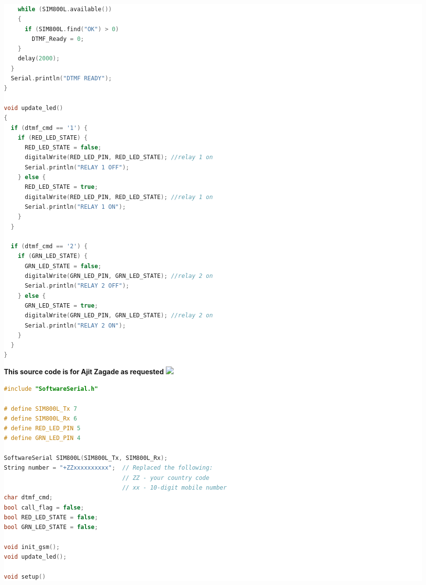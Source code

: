 ```cpp { lineNos="true" wrap="true" }
    while (SIM800L.available())
    {
      if (SIM800L.find("OK") > 0)
        DTMF_Ready = 0;
    }
    delay(2000);
  }
  Serial.println("DTMF READY");
}

void update_led()
{
  if (dtmf_cmd == '1') {
    if (RED_LED_STATE) {
      RED_LED_STATE = false;
      digitalWrite(RED_LED_PIN, RED_LED_STATE); //relay 1 on
      Serial.println("RELAY 1 OFF");
    } else {
      RED_LED_STATE = true;
      digitalWrite(RED_LED_PIN, RED_LED_STATE); //relay 1 on
      Serial.println("RELAY 1 ON");
    }
  }

  if (dtmf_cmd == '2') {
    if (GRN_LED_STATE) {
      GRN_LED_STATE = false;
      digitalWrite(GRN_LED_PIN, GRN_LED_STATE); //relay 2 on
      Serial.println("RELAY 2 OFF");
    } else {
      GRN_LED_STATE = true;
      digitalWrite(GRN_LED_PIN, GRN_LED_STATE); //relay 2 on
      Serial.println("RELAY 2 ON");
    }
  }
}
```

**This source code is for Ajit Zagade as requested**
[![](https://1.bp.blogspot.com/-Anjp_dLhAPw/XxGS5x0ZVuI/AAAAAAAAB-M/WaQimIYk2M0EIurooaNHxduq3bsgNSisACLcBGAsYHQ/w512-h182/AjitSagade.png)](https://1.bp.blogspot.com/-Anjp_dLhAPw/XxGS5x0ZVuI/AAAAAAAAB-M/WaQimIYk2M0EIurooaNHxduq3bsgNSisACLcBGAsYHQ/s1600/AjitSagade.png)

```cpp { lineNos="true" wrap="true" }
#include "SoftwareSerial.h"

# define SIM800L_Tx 7
# define SIM800L_Rx 6
# define RED_LED_PIN 5
# define GRN_LED_PIN 4

SoftwareSerial SIM800L(SIM800L_Tx, SIM800L_Rx);
String number = "+ZZxxxxxxxxxx";  // Replaced the following:
                                  // ZZ - your country code
                                  // xx - 10-digit mobile number
char dtmf_cmd;
bool call_flag = false;
bool RED_LED_STATE = false;
bool GRN_LED_STATE = false;

void init_gsm();
void update_led();

void setup()
```